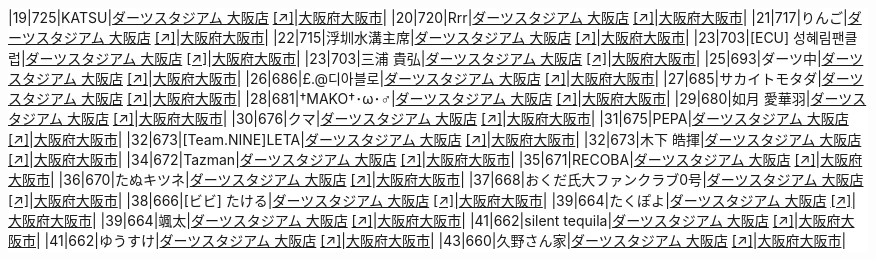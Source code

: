 |19|725|<span class="rank-name-pd">KATSU</span>|<a href="/darts/rank/shops/7554.html">ダーツスタジアム 大阪店</a> <a href="https://vs.phoenixdarts.com/jp/shop/shopDetailInfo/s_7554?s_seq=7554">[↗]</a>|<a href="/darts/rank/大阪府/大阪市">大阪府大阪市</a>|
|20|720|<span class="rank-name-pd">Rrr</span>|<a href="/darts/rank/shops/7554.html">ダーツスタジアム 大阪店</a> <a href="https://vs.phoenixdarts.com/jp/shop/shopDetailInfo/s_7554?s_seq=7554">[↗]</a>|<a href="/darts/rank/大阪府/大阪市">大阪府大阪市</a>|
|21|717|<span class="rank-name-pd">りんご</span>|<a href="/darts/rank/shops/7554.html">ダーツスタジアム 大阪店</a> <a href="https://vs.phoenixdarts.com/jp/shop/shopDetailInfo/s_7554?s_seq=7554">[↗]</a>|<a href="/darts/rank/大阪府/大阪市">大阪府大阪市</a>|
|22|715|<span class="rank-name-pd">浮圳水溝主席</span>|<a href="/darts/rank/shops/7554.html">ダーツスタジアム 大阪店</a> <a href="https://vs.phoenixdarts.com/jp/shop/shopDetailInfo/s_7554?s_seq=7554">[↗]</a>|<a href="/darts/rank/大阪府/大阪市">大阪府大阪市</a>|
|23|703|<span class="rank-name-pd">[ECU] 성혜림팬클럽</span>|<a href="/darts/rank/shops/7554.html">ダーツスタジアム 大阪店</a> <a href="https://vs.phoenixdarts.com/jp/shop/shopDetailInfo/s_7554?s_seq=7554">[↗]</a>|<a href="/darts/rank/大阪府/大阪市">大阪府大阪市</a>|
|23|703|<span class="rank-name-pd">三浦 貴弘</span>|<a href="/darts/rank/shops/7554.html">ダーツスタジアム 大阪店</a> <a href="https://vs.phoenixdarts.com/jp/shop/shopDetailInfo/s_7554?s_seq=7554">[↗]</a>|<a href="/darts/rank/大阪府/大阪市">大阪府大阪市</a>|
|25|693|<span class="rank-name-pd">ダーツ中</span>|<a href="/darts/rank/shops/7554.html">ダーツスタジアム 大阪店</a> <a href="https://vs.phoenixdarts.com/jp/shop/shopDetailInfo/s_7554?s_seq=7554">[↗]</a>|<a href="/darts/rank/大阪府/大阪市">大阪府大阪市</a>|
|26|686|<span class="rank-name-pd">£.@디아블로</span>|<a href="/darts/rank/shops/7554.html">ダーツスタジアム 大阪店</a> <a href="https://vs.phoenixdarts.com/jp/shop/shopDetailInfo/s_7554?s_seq=7554">[↗]</a>|<a href="/darts/rank/大阪府/大阪市">大阪府大阪市</a>|
|27|685|<span class="rank-name-pd">サカイトモタダ</span>|<a href="/darts/rank/shops/7554.html">ダーツスタジアム 大阪店</a> <a href="https://vs.phoenixdarts.com/jp/shop/shopDetailInfo/s_7554?s_seq=7554">[↗]</a>|<a href="/darts/rank/大阪府/大阪市">大阪府大阪市</a>|
|28|681|<span class="rank-name-pd">†MAKO†･ω･♂</span>|<a href="/darts/rank/shops/7554.html">ダーツスタジアム 大阪店</a> <a href="https://vs.phoenixdarts.com/jp/shop/shopDetailInfo/s_7554?s_seq=7554">[↗]</a>|<a href="/darts/rank/大阪府/大阪市">大阪府大阪市</a>|
|29|680|<span class="rank-name-pd">如月 愛華羽</span>|<a href="/darts/rank/shops/7554.html">ダーツスタジアム 大阪店</a> <a href="https://vs.phoenixdarts.com/jp/shop/shopDetailInfo/s_7554?s_seq=7554">[↗]</a>|<a href="/darts/rank/大阪府/大阪市">大阪府大阪市</a>|
|30|676|<span class="rank-name-pd">クマ</span>|<a href="/darts/rank/shops/7554.html">ダーツスタジアム 大阪店</a> <a href="https://vs.phoenixdarts.com/jp/shop/shopDetailInfo/s_7554?s_seq=7554">[↗]</a>|<a href="/darts/rank/大阪府/大阪市">大阪府大阪市</a>|
|31|675|<span class="rank-name-pd">PEPA</span>|<a href="/darts/rank/shops/7554.html">ダーツスタジアム 大阪店</a> <a href="https://vs.phoenixdarts.com/jp/shop/shopDetailInfo/s_7554?s_seq=7554">[↗]</a>|<a href="/darts/rank/大阪府/大阪市">大阪府大阪市</a>|
|32|673|<span class="rank-name-pd">[Team.NINE]LETA</span>|<a href="/darts/rank/shops/7554.html">ダーツスタジアム 大阪店</a> <a href="https://vs.phoenixdarts.com/jp/shop/shopDetailInfo/s_7554?s_seq=7554">[↗]</a>|<a href="/darts/rank/大阪府/大阪市">大阪府大阪市</a>|
|32|673|<span class="rank-name-pd">木下 皓揮</span>|<a href="/darts/rank/shops/7554.html">ダーツスタジアム 大阪店</a> <a href="https://vs.phoenixdarts.com/jp/shop/shopDetailInfo/s_7554?s_seq=7554">[↗]</a>|<a href="/darts/rank/大阪府/大阪市">大阪府大阪市</a>|
|34|672|<span class="rank-name-pd">Tazman</span>|<a href="/darts/rank/shops/7554.html">ダーツスタジアム 大阪店</a> <a href="https://vs.phoenixdarts.com/jp/shop/shopDetailInfo/s_7554?s_seq=7554">[↗]</a>|<a href="/darts/rank/大阪府/大阪市">大阪府大阪市</a>|
|35|671|<span class="rank-name-pd">RECOBA</span>|<a href="/darts/rank/shops/7554.html">ダーツスタジアム 大阪店</a> <a href="https://vs.phoenixdarts.com/jp/shop/shopDetailInfo/s_7554?s_seq=7554">[↗]</a>|<a href="/darts/rank/大阪府/大阪市">大阪府大阪市</a>|
|36|670|<span class="rank-name-pd">たぬキツネ</span>|<a href="/darts/rank/shops/7554.html">ダーツスタジアム 大阪店</a> <a href="https://vs.phoenixdarts.com/jp/shop/shopDetailInfo/s_7554?s_seq=7554">[↗]</a>|<a href="/darts/rank/大阪府/大阪市">大阪府大阪市</a>|
|37|668|<span class="rank-name-pd">おくだ氏大ファンクラブ0号</span>|<a href="/darts/rank/shops/7554.html">ダーツスタジアム 大阪店</a> <a href="https://vs.phoenixdarts.com/jp/shop/shopDetailInfo/s_7554?s_seq=7554">[↗]</a>|<a href="/darts/rank/大阪府/大阪市">大阪府大阪市</a>|
|38|666|<span class="rank-name-pd">[ビビ] たける</span>|<a href="/darts/rank/shops/7554.html">ダーツスタジアム 大阪店</a> <a href="https://vs.phoenixdarts.com/jp/shop/shopDetailInfo/s_7554?s_seq=7554">[↗]</a>|<a href="/darts/rank/大阪府/大阪市">大阪府大阪市</a>|
|39|664|<span class="rank-name-pd">たくぽよ</span>|<a href="/darts/rank/shops/7554.html">ダーツスタジアム 大阪店</a> <a href="https://vs.phoenixdarts.com/jp/shop/shopDetailInfo/s_7554?s_seq=7554">[↗]</a>|<a href="/darts/rank/大阪府/大阪市">大阪府大阪市</a>|
|39|664|<span class="rank-name-pd">颯太</span>|<a href="/darts/rank/shops/7554.html">ダーツスタジアム 大阪店</a> <a href="https://vs.phoenixdarts.com/jp/shop/shopDetailInfo/s_7554?s_seq=7554">[↗]</a>|<a href="/darts/rank/大阪府/大阪市">大阪府大阪市</a>|
|41|662|<span class="rank-name-pd">silent tequila</span>|<a href="/darts/rank/shops/7554.html">ダーツスタジアム 大阪店</a> <a href="https://vs.phoenixdarts.com/jp/shop/shopDetailInfo/s_7554?s_seq=7554">[↗]</a>|<a href="/darts/rank/大阪府/大阪市">大阪府大阪市</a>|
|41|662|<span class="rank-name-pd">ゆうすけ</span>|<a href="/darts/rank/shops/7554.html">ダーツスタジアム 大阪店</a> <a href="https://vs.phoenixdarts.com/jp/shop/shopDetailInfo/s_7554?s_seq=7554">[↗]</a>|<a href="/darts/rank/大阪府/大阪市">大阪府大阪市</a>|
|43|660|<span class="rank-name-pd">久野さん家</span>|<a href="/darts/rank/shops/7554.html">ダーツスタジアム 大阪店</a> <a href="https://vs.phoenixdarts.com/jp/shop/shopDetailInfo/s_7554?s_seq=7554">[↗]</a>|<a href="/darts/rank/大阪府/大阪市">大阪府大阪市</a>|